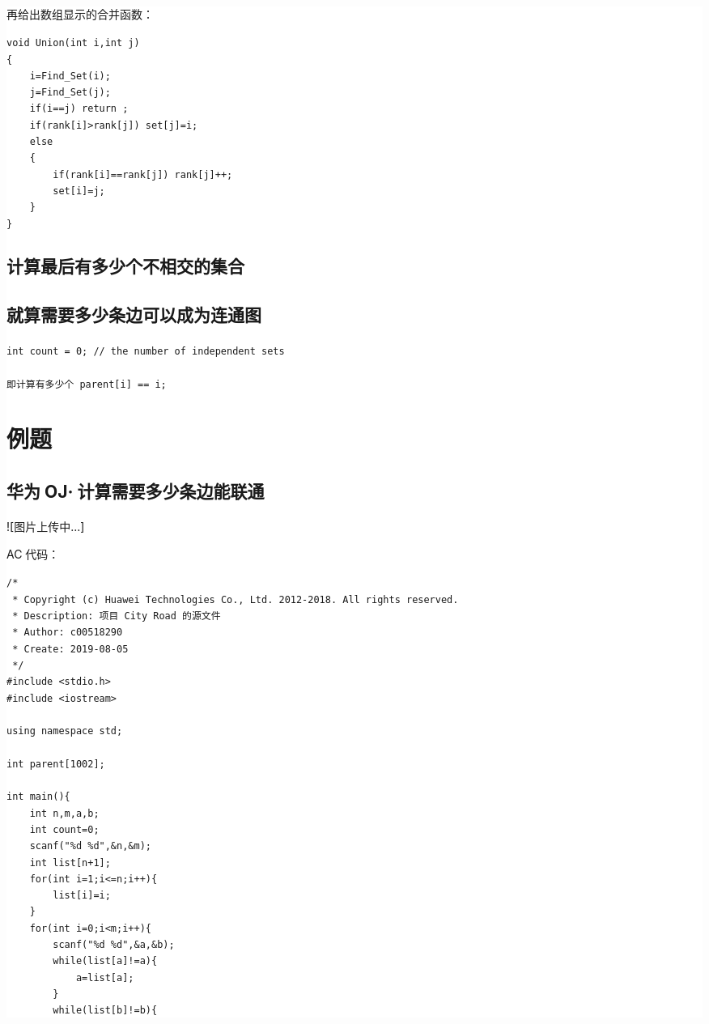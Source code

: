 再给出数组显示的合并函数：

```
void Union(int i,int j)
{
    i=Find_Set(i);
    j=Find_Set(j);
    if(i==j) return ;
    if(rank[i]>rank[j]) set[j]=i;
    else
    {
        if(rank[i]==rank[j]) rank[j]++;   
        set[i]=j;
    }
}
```

计算最后有多少个不相交的集合
--------------

就算需要多少条边可以成为连通图
---------------

```
int count = 0; // the number of independent sets

即计算有多少个 parent[i] == i;
```

例题
==

华为 OJ· 计算需要多少条边能联通
------------------

![图片上传中...]

AC 代码：

```
/*
 * Copyright (c) Huawei Technologies Co., Ltd. 2012-2018. All rights reserved.
 * Description: 项目 City Road 的源文件
 * Author: c00518290
 * Create: 2019-08-05
 */
#include <stdio.h>
#include <iostream>

using namespace std;

int parent[1002];

int main(){
    int n,m,a,b;
    int count=0;
    scanf("%d %d",&n,&m);
    int list[n+1];
    for(int i=1;i<=n;i++){
        list[i]=i;
    }
    for(int i=0;i<m;i++){
        scanf("%d %d",&a,&b);
        while(list[a]!=a){
            a=list[a];
        }
        while(list[b]!=b){
```